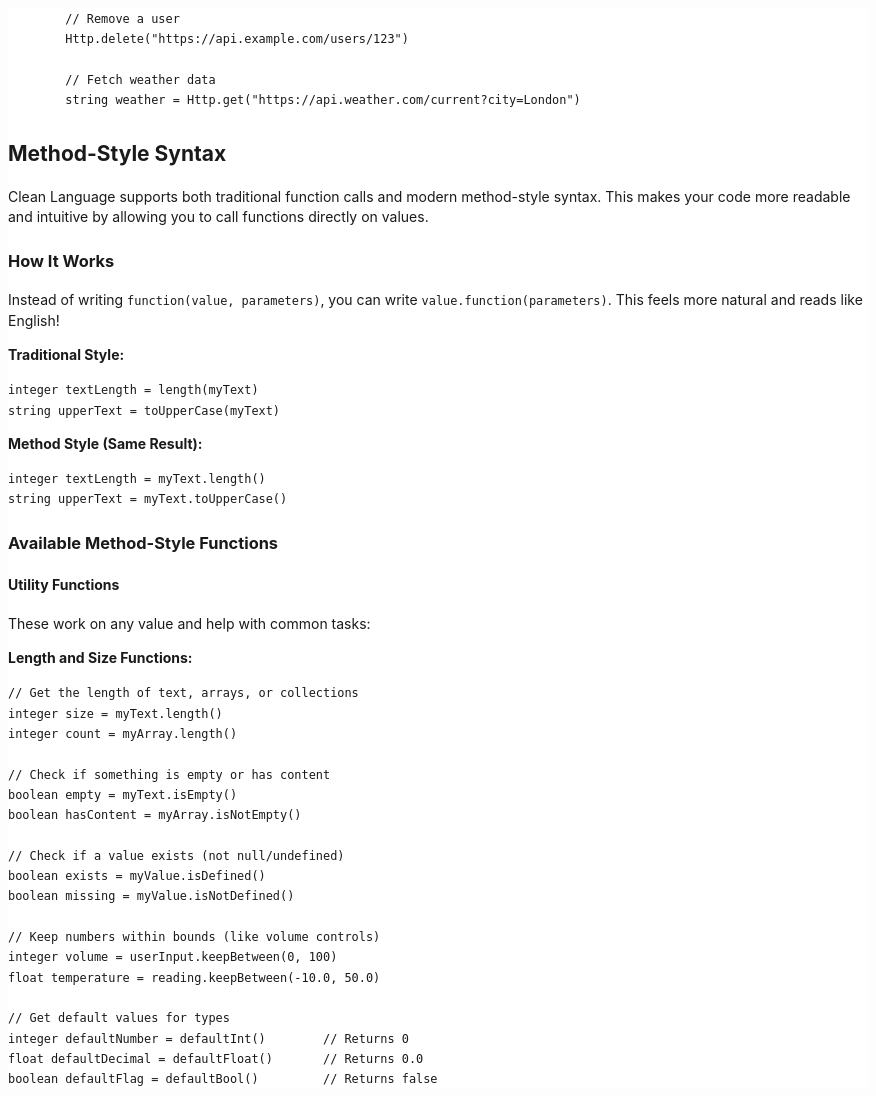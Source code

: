 ```clean
        // Remove a user
        Http.delete("https://api.example.com/users/123")
        
        // Fetch weather data
        string weather = Http.get("https://api.weather.com/current?city=London")
```

## Method-Style Syntax

Clean Language supports both traditional function calls and modern method-style syntax. This makes your code more readable and intuitive by allowing you to call functions directly on values.

### How It Works

Instead of writing `function(value, parameters)`, you can write `value.function(parameters)`. This feels more natural and reads like English!

**Traditional Style:**
```clean
integer textLength = length(myText)
string upperText = toUpperCase(myText)
```

**Method Style (Same Result):**
```clean
integer textLength = myText.length()
string upperText = myText.toUpperCase()
```

### Available Method-Style Functions

#### Utility Functions
These work on any value and help with common tasks:

**Length and Size Functions:**

```clean
// Get the length of text, arrays, or collections
integer size = myText.length()
integer count = myArray.length()

// Check if something is empty or has content
boolean empty = myText.isEmpty()
boolean hasContent = myArray.isNotEmpty()

// Check if a value exists (not null/undefined)
boolean exists = myValue.isDefined()
boolean missing = myValue.isNotDefined()

// Keep numbers within bounds (like volume controls)
integer volume = userInput.keepBetween(0, 100)
float temperature = reading.keepBetween(-10.0, 50.0)

// Get default values for types
integer defaultNumber = defaultInt()        // Returns 0
float defaultDecimal = defaultFloat()       // Returns 0.0
boolean defaultFlag = defaultBool()         // Returns false
```
